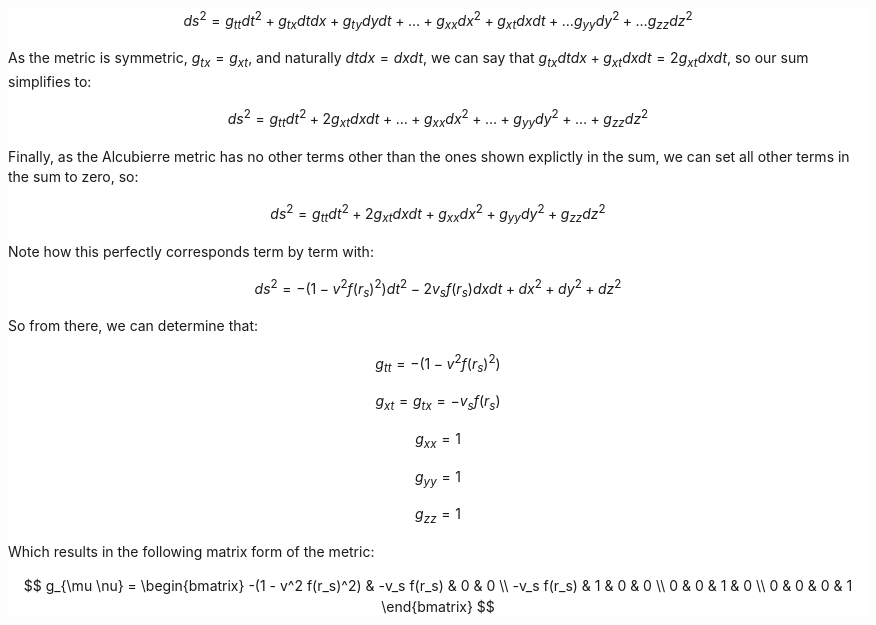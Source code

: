 
$$
ds^2 = g_{tt} dt^2 + g_{tx} dt dx + g_{ty} dy dt + \dots + g_{xx} dx^2 + g_{xt} dx dt + \dots g_{yy} dy^2 + \dots g_{zz} dz^2
$$


As the metric is symmetric, $g_{tx} = g_{xt}$, and naturally $dtdx = dxdt$, we can say that $g_{tx} dt dx + g_{xt} dx dt = 2g_{xt} dxdt$, so our sum simplifies to:


$$
ds^2 = g_{tt} dt^2 + 2 g_{xt} dx dt + \dots + g_{xx} dx^2 + \dots + g_{yy} dy^2 + \dots + g_{zz} dz^2
$$


Finally, as the Alcubierre metric has no other terms other than the ones shown explictly in the sum, we can set all other terms in the sum to zero, so:


$$
ds^2 = g_{tt} dt^2 + 2 g_{xt} dx dt + g_{xx} dx^2 + g_{yy} dy^2 + g_{zz} dz^2
$$


Note how this perfectly corresponds term by term with:


$$
ds^2 = -(1 - v^2 f(r_s)^2)dt^2 - 2v_s f(r_s) dxdt + dx^2 + dy^2 + dz^2
$$


So from there, we can determine that:


$$
g_{tt} = -(1 - v^2 f(r_s)^2)
$$

$$
g_{xt} = g_{tx} = -v_s f(r_s)
$$

$$
g_{xx} = 1
$$

$$
g_{yy} = 1
$$

$$
g_{zz} = 1
$$


Which results in the following matrix form of the metric:


$$
g_{\mu \nu} = 
\begin{bmatrix}
-(1 - v^2 f(r_s)^2) & -v_s f(r_s) & 0 & 0 \\
-v_s f(r_s) & 1 & 0 & 0 \\
0 & 0 & 1 & 0 \\
0 & 0 & 0 & 1
\end{bmatrix}
$$
